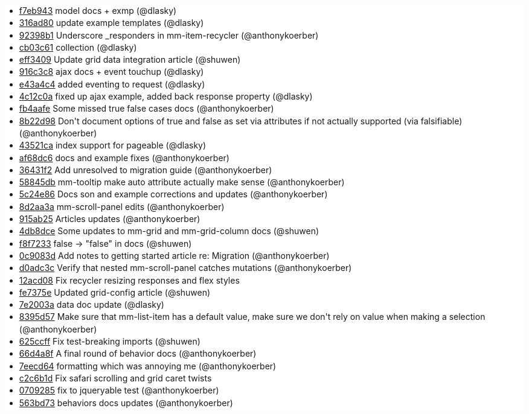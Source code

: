- [f7eb943](https://github.com/MediaMath/strand/commit/f7eb9435fb349fb59fb90885addda5f449e9b789) model docs + exmp (@dlasky)
- [316ad80](https://github.com/MediaMath/strand/commit/316ad806ae4727e68e9ac3c23930825d7f29b50e) update example templates (@dlasky)
- [92398b1](https://github.com/MediaMath/strand/commit/92398b1005ba2b9f0b994425a126a92086860b79) Underscore _responders in mm-item-recycler (@anthonykoerber)
- [cb03c61](https://github.com/MediaMath/strand/commit/cb03c6124eb6f8d59880102c72940ffe02b7ab8c) collection (@dlasky)
- [eff3409](https://github.com/MediaMath/strand/commit/eff34099c45854b6617c98794b2dd7817a2ce872) Update grid data integration article (@shuwen)
- [916c3c8](https://github.com/MediaMath/strand/commit/916c3c8892449a2465580d17c1b1a85161978a1c) ajax docs + event touchup (@dlasky)
- [e43a4c4](https://github.com/MediaMath/strand/commit/e43a4c467917a8d4835d53adc19b09554b80df08) added eventing to request (@dlasky)
- [4c12c0a](https://github.com/MediaMath/strand/commit/4c12c0a283247fa16cf2eabe61ccbb16c19b0214) fixed up ajax example, added back response property (@dlasky)
- [fb4aafe](https://github.com/MediaMath/strand/commit/fb4aafe1c601e1ebf50e17fa68375f3e9ee92f08) Some missed true false cases docs (@anthonykoerber)
- [8b22d98](https://github.com/MediaMath/strand/commit/8b22d98238e25ef23df7b99fffce4ca9d26f0d74) Don't document options of true and false as set via attributes if not actually supported (via falsifiable) (@anthonykoerber)
- [43521ca](https://github.com/MediaMath/strand/commit/43521ca705d690075688784e01f9ef80f16ba069) index support for pageable (@dlasky)
- [af68dc6](https://github.com/MediaMath/strand/commit/af68dc66621b5f8482f639f483c36901edfb3e5d) docs and example fixes (@anthonykoerber)
- [36431f2](https://github.com/MediaMath/strand/commit/36431f288822dbc1dbbc5e0dde9c2781768af674) Add unresolved to migration guide (@anthonykoerber)
- [58845db](https://github.com/MediaMath/strand/commit/58845db1e0e6158f341585cda6e4667cd5f0c9e1) mm-tooltip make auto attribute actually make sense (@anthonykoerber)
- [5c24e86](https://github.com/MediaMath/strand/commit/5c24e86546d950df0ebe845b57fe5a978a31f965) Docs son and example corrections and updates (@anthonykoerber)
- [8d2aa3a](https://github.com/MediaMath/strand/commit/8d2aa3ab37203688f6186e8cbacd4daca9bbd9c5) mm-scroll-panel edits (@anthonykoerber)
- [915ab25](https://github.com/MediaMath/strand/commit/915ab25080e41ac280f74966b33fbf3b7572a60a) Articles updates (@anthonykoerber)
- [4db8dce](https://github.com/MediaMath/strand/commit/4db8dce9b33ad1e5e437e4f709775a3d7edbc192) Some updates to mm-grid and mm-grid-column docs (@shuwen)
- [f8f7233](https://github.com/MediaMath/strand/commit/f8f7233d276044e0c5462d07aaeb6d969ce05cf6) false -> "false" in docs (@shuwen)
- [0c9083d](https://github.com/MediaMath/strand/commit/0c9083d6a3d64a2cb2e4ddea9c65f9e4e3baae6b) Add notes to getting started article re: Migration (@anthonykoerber)
- [d0adc3c](https://github.com/MediaMath/strand/commit/d0adc3ca0cddd0040c975b99a519965b4f0d5026) Verify that nested mm-scroll-panel catches mutations (@anthonykoerber)
- [12acd08](https://github.com/MediaMath/strand/commit/12acd0847affd4a135b6d64623e5632a0c90338c) Fix recycler resizing responses and flex styles
- [fe7375e](https://github.com/MediaMath/strand/commit/fe7375efa041bba8a4333f362e3e7a1599e02c68) Updated grid-config article (@shuwen)
- [7e2003a](https://github.com/MediaMath/strand/commit/7e2003ad500d887ce8fd9de9fbde493c9de25495) data doc update (@dlasky)
- [8395d57](https://github.com/MediaMath/strand/commit/8395d575522dcddf0235ce7d681d2d705d692096) Make sure that mm-list-item has a default value, make sure we don't rely on value when making a selection (@anthonykoerber)
- [625ccff](https://github.com/MediaMath/strand/commit/625ccff29354fb408e37dce932c86298a7fa4769) Fix test-breaking imports (@shuwen)
- [66d4a8f](https://github.com/MediaMath/strand/commit/66d4a8f430adf9506e71984202a56db3cb866511) A final round of behavior docs (@anthonykoerber)
- [7eecd64](https://github.com/MediaMath/strand/commit/7eecd64e586c9e20c829d12d613d44135d3d6a7d) formatting which was annoying me (@anthonykoerber)
- [c2c6b1d](https://github.com/MediaMath/strand/commit/c2c6b1dc277dacc5e19aae952e4e5c62a5f37ba8) Fix safari scrolling and grid caret twists
- [0709285](https://github.com/MediaMath/strand/commit/070928520699346de3a4a6dcb76c7a862c731b4b) fix to jqueryable test (@anthonykoerber)
- [563bd73](https://github.com/MediaMath/strand/commit/563bd73d4bf5d6ad2da3677e9d58c5feeecfc0e3) behaviors docs updates (@anthonykoerber)